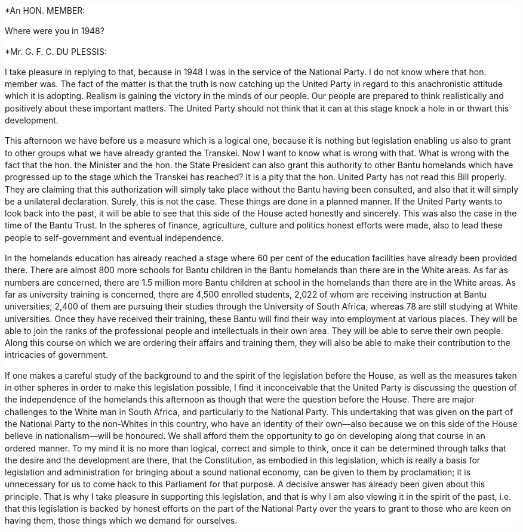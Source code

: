 </speech>

<speech by="#hon_member">

<from>*An <person refersTo="hansard_za">HON. MEMBER</person>:</from>

<p>Where were you in 1948&#x003F;</p>

</speech>

<speech by="#du_plessis">

<from>*Mr. <person refersTo="hansard_za">G. F. C. DU PLESSIS</person>:</from>

<p>I take pleasure in replying to that, because in 1948 I was in the service of the National Party. I do not know where that hon. member was. The fact of the matter is that the truth is now catching up the United Party in regard to this anachronistic attitude which it is adopting. Realism is gaining the victory in the minds of our people. Our people are prepared to think realistically and positively about these important matters. The United Party should not think that it can at this stage knock a hole in or thwart this development.</p>

<p>This afternoon we have before us a measure which is a logical one, because it is nothing but legislation enabling us also to grant to other groups what we have already granted the Transkei. Now I want to know what is wrong with that. What is wrong with the fact that the hon. the Minister and the hon. the State President can also grant this authority to other Bantu homelands which have progressed up to the stage which the Transkei has reached&#x003F; It is a pity that the hon. United Party has not read this Bill properly. They are claiming that this authorization will simply take place without the Bantu having been consulted, and also that it will simply be a unilateral declaration. Surely, this is not the case. These things are done in a planned manner. If the United Party wants to look back into the past, it will be able to see that this side of the House acted honestly and sincerely. This was also the case in the time of the Bantu Trust. In the spheres of finance, agriculture, culture and politics honest efforts were made, also to lead these people to self-government and eventual independence.</p>

<p>In the homelands education has already reached a stage where 60 per cent of the education facilities have already been provided there. There are almost 800 more schools for Bantu children in the Bantu homelands than there are in the White areas. As far as numbers are concerned, there are 1.5 million more Bantu children at school in the homelands than there are in the White areas. As far as university training is concerned, there are 4,500 enrolled students, 2,022 of whom are receiving instruction at Bantu universities; 2,400 of them are pursuing their studies through the University of South Africa, whereas 78 are still studying at White universities. Once they have received their training, these Bantu will find their way into employment at various places. They will be able to join the ranks of the professional people and intellectuals in their own area. They will be able to serve their own people. Along this course on which we are ordering their affairs and training them, they will also be able to make their contribution to the intricacies of government.</p>

<p><span class="col_615-616" refersTo="page_0321"/>If one makes a careful study of the background to and the spirit of the legislation before the House, as well as the measures taken in other spheres in order to make this legislation possible, I find it inconceivable that the United Party is discussing the question of the independence of the homelands this afternoon as though that were the question before the House. There are major challenges to the White man in South Africa, and particularly to the National Party. This undertaking that was given on the part of the National Party to the non-Whites in this country, who have an identity of their own&#x2014;also because we on this side of the House believe in nationalism&#x2014;will be honoured. We shall afford them the opportunity to go on developing along that course in an ordered manner. To my mind it is no more than logical, correct and simple to think, once it can be determined through talks that the desire and the development are there, that the Constitution, as embodied in this legislation, which is really a basis for legislation and administration for bringing about a sound national economy, can be given to them by proclamation; it is unnecessary for us to come hack to this Parliament for that purpose. A decisive answer has already been given about this principle. That is why I take pleasure in supporting this legislation, and that is why I am also viewing it in the spirit of the past, i.e. that this legislation is backed by honest efforts on the part of the National Party over the years to grant to those who are keen on having them, those things which we demand for ourselves.</p>
